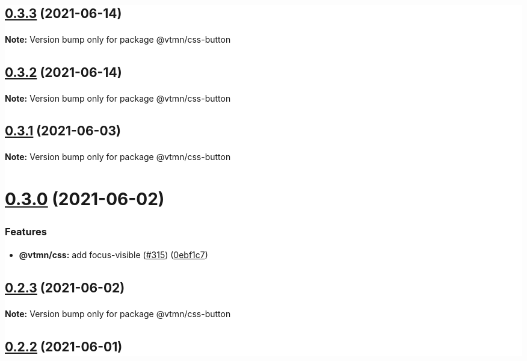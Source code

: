 ## [0.3.3](https://github.com/Decathlon/vitamin-web/compare/@vtmn/css-button@0.3.2...@vtmn/css-button@0.3.3) (2021-06-14)

**Note:** Version bump only for package @vtmn/css-button





## [0.3.2](https://github.com/Decathlon/vitamin-web/compare/@vtmn/css-button@0.3.1...@vtmn/css-button@0.3.2) (2021-06-14)

**Note:** Version bump only for package @vtmn/css-button





## [0.3.1](https://github.com/Decathlon/vitamin-web/compare/@vtmn/css-button@0.3.0...@vtmn/css-button@0.3.1) (2021-06-03)

**Note:** Version bump only for package @vtmn/css-button





# [0.3.0](https://github.com/Decathlon/vitamin-web/compare/@vtmn/css-button@0.2.3...@vtmn/css-button@0.3.0) (2021-06-02)


### Features

* **@vtmn/css:** add focus-visible  ([#315](https://github.com/Decathlon/vitamin-web/issues/315)) ([0ebf1c7](https://github.com/Decathlon/vitamin-web/commit/0ebf1c7505d2506d964f4dbd878489ce93be421b))





## [0.2.3](https://github.com/Decathlon/vitamin-web/compare/@vtmn/css-button@0.2.2...@vtmn/css-button@0.2.3) (2021-06-02)

**Note:** Version bump only for package @vtmn/css-button





## [0.2.2](https://github.com/Decathlon/vitamin-web/compare/@vtmn/css-button@0.2.1...@vtmn/css-button@0.2.2) (2021-06-01)

